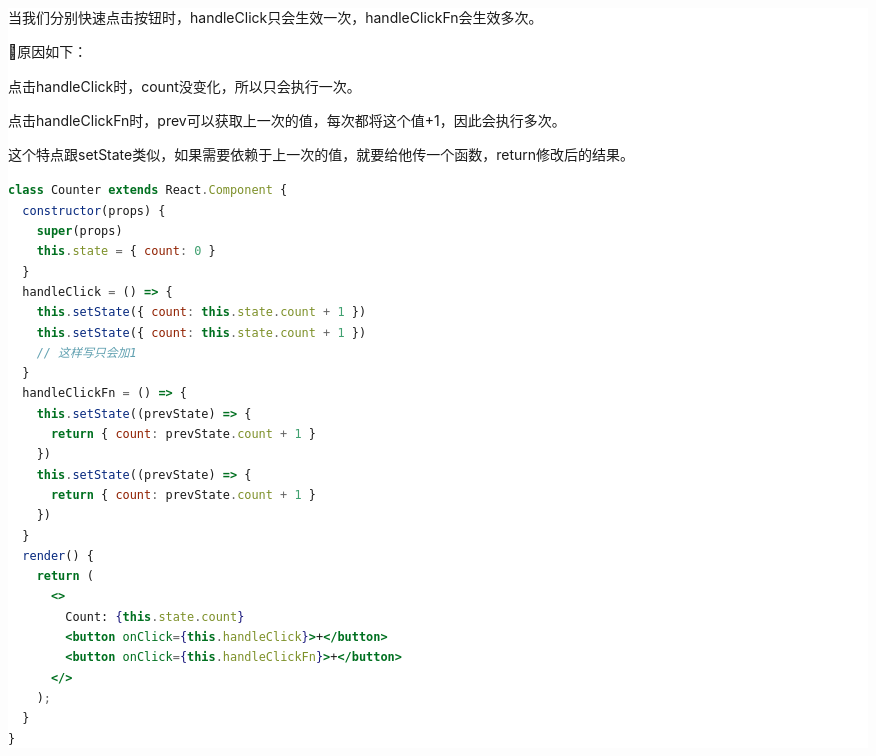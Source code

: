当我们分别快速点击按钮时，handleClick只会生效一次，handleClickFn会生效多次。

🎃原因如下：

点击handleClick时，count没变化，所以只会执行一次。

点击handleClickFn时，prev可以获取上一次的值，每次都将这个值+1，因此会执行多次。


<iframe height="192" style="width: 100%;" scrolling="no" title="react-temp" src="https://codepen.io/shanxiansen310/embed/eYWLxaR?default-tab=html%2Cresult" frameborder="no" loading="lazy" allowtransparency="true" allowfullscreen="true">
  See the Pen <a href="https://codepen.io/shanxiansen310/pen/eYWLxaR">
  react-temp</a> by shanxiansen310 (<a href="https://codepen.io/shanxiansen310">@shanxiansen310</a>)
  on <a href="https://codepen.io">CodePen</a>.
</iframe>






这个特点跟setState类似，如果需要依赖于上一次的值，就要给他传一个函数，return修改后的结果。



```jsx
class Counter extends React.Component {
  constructor(props) {
    super(props)
    this.state = { count: 0 }
  }
  handleClick = () => {
    this.setState({ count: this.state.count + 1 })
    this.setState({ count: this.state.count + 1 })
    // 这样写只会加1
  }
  handleClickFn = () => {
    this.setState((prevState) => {
      return { count: prevState.count + 1 }
    })
    this.setState((prevState) => {
      return { count: prevState.count + 1 }
    })
  }
  render() {
    return (
      <>
        Count: {this.state.count}
        <button onClick={this.handleClick}>+</button>
        <button onClick={this.handleClickFn}>+</button>
      </>
    );
  }
}
```

<iframe height="154" style="width: 100%;" scrolling="no" title="react-temp" src="https://codepen.io/shanxiansen310/embed/abWRObZ?default-tab=html%2Cresult" frameborder="no" loading="lazy" allowtransparency="true" allowfullscreen="true">
  See the Pen <a href="https://codepen.io/shanxiansen310/pen/abWRObZ">
  react-temp</a> by shanxiansen310 (<a href="https://codepen.io/shanxiansen310">@shanxiansen310</a>)
  on <a href="https://codepen.io">CodePen</a>.
</iframe>
